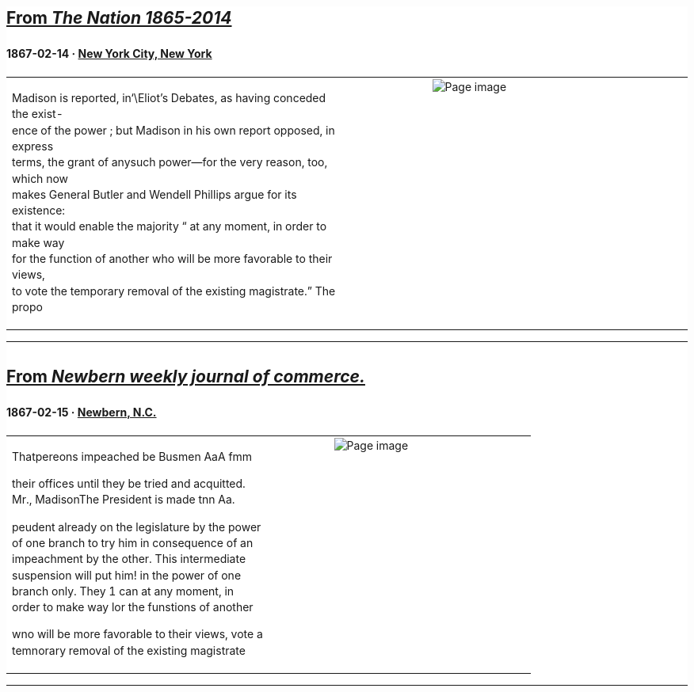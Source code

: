 
## [From _The Nation 1865-2014_](https://archive.org/details/sim_nation_1867-02-14_4_85/page/n0/mode/1up?view=theater)

#### 1867-02-14 &middot; [New York City, New York](http://dbpedia.org/resource/New_York_City)

<table style="width: 100%;"><tr><td style="width: 50%">

  
Madison is reported, in‘\Eliot’s Debates, as having conceded the exist-  
ence of the power ; but Madison in his own report opposed, in express  
terms, the grant of anysuch power—for the very reason, too, which now  
makes General Butler and Wendell Phillips argue for its existence:  
that it would enable the majority “ at any moment, in order to make way  
for the function of another who will be more favorable to their views,  
to vote the temporary removal of the existing magistrate.” The propo
</td><td style="width: 50%; max-height: 75%; margin: auto; display: block;">
<img alt="Page image" src="https://iiif.archive.org/image/iiif/2/sim_nation_1867-02-14_4_85%2Fsim_nation_1867-02-14_4_85_jp2.zip%2Fsim_nation_1867-02-14_4_85_jp2%2Fsim_nation_1867-02-14_4_85_0000.jp2/pct:46.54226125137212,83.94128113879003,39.077936333699235,8.607651245551601/600,/0/default.jpg"/>
</td>
</tr></table>

---

## [From _Newbern weekly journal of commerce._](https://newspapers.digitalnc.org/lccn/sn92072917/1867-02-15/ed-1/seq-1/)

#### 1867-02-15 &middot; [Newbern, N.C.](http://dbpedia.org/resource/New_Bern%2C_North_Carolina)

<table style="width: 100%;"><tr><td style="width: 50%">

  
Thatpereons impeached be Busmen AaA fmm  
  
their offices until they be tried and acquitted.  
Mr., MadisonThe President is made tnn Aa.  
  
peudent already on the legislature by the power  
of one branch to try him in consequence of an  
impeachment by the other. This intermediate  
suspension will put him! in the power of one  
branch only. They 1 can at any moment, in  
order to make way lor the funstions of another  
  
wno will be more favorable to their views, vote a  
temnorary removal of the existing magistrate
</td><td style="width: 50%; max-height: 75%; margin: auto; display: block;">
<img alt="Page image" src="https://newspapers.digitalnc.org/images/iiif/batch_ncu_NewJC6n_ver01%2Fdata%2F1867021501%2F0057.jp2/pct:13.529725406558251,21.583866207575014,13.02319381498267,4.722085587801279/!600,600/0/default.jpg"/>
</td>
</tr></table>

---